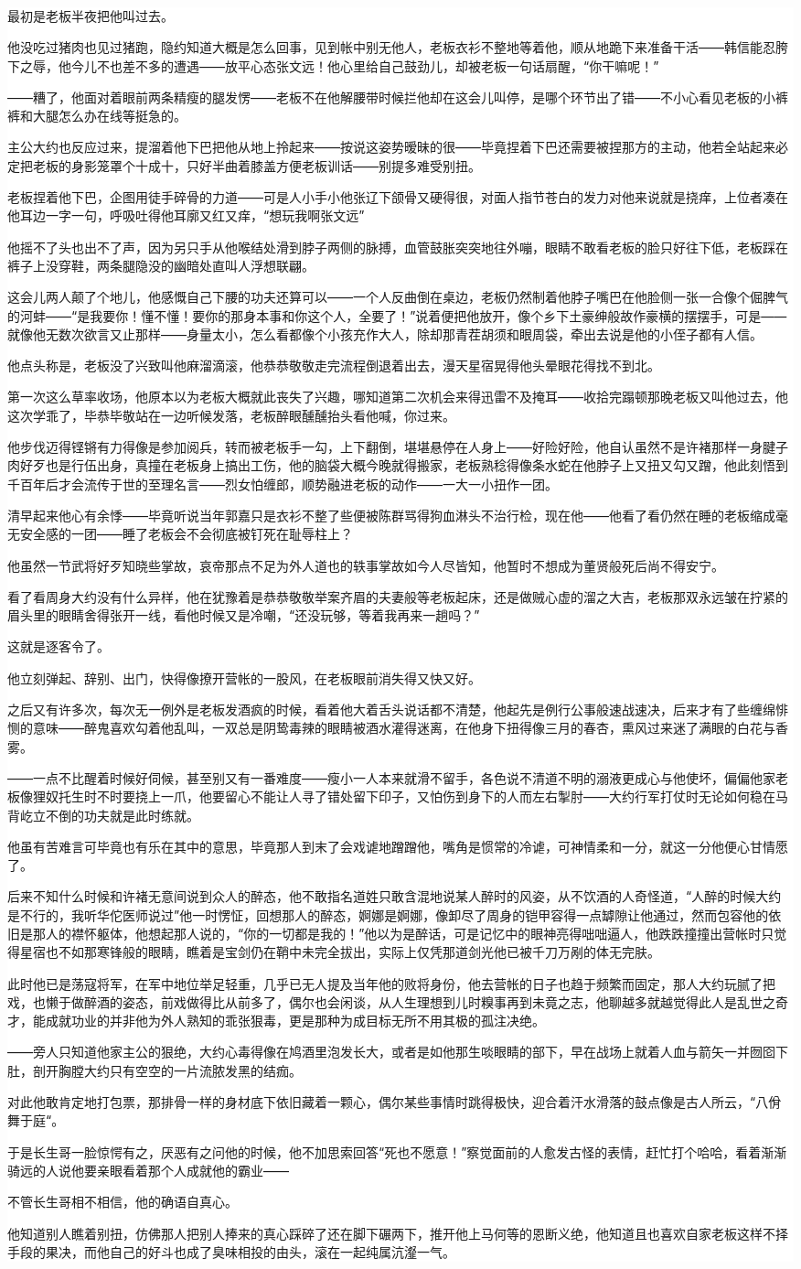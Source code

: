 <p>最初是老板半夜把他叫过去。</p>

<p>他没吃过猪肉也见过猪跑，隐约知道大概是怎么回事，见到帐中别无他人，老板衣衫不整地等着他，顺从地跪下来准备干活——韩信能忍胯下之辱，他今儿不也差不多的遭遇——放平心态张文远！他心里给自己鼓劲儿，却被老板一句话扇醒，“你干嘛呢！”</p>

<p>——糟了，他面对着眼前两条精瘦的腿发愣——老板不在他解腰带时候拦他却在这会儿叫停，是哪个环节出了错——不小心看见老板的小裤裤和大腿怎么办在线等挺急的。</p>

<p>主公大约也反应过来，提溜着他下巴把他从地上拎起来——按说这姿势暧昧的很——毕竟捏着下巴还需要被捏那方的主动，他若全站起来必定把老板的身影笼罩个十成十，只好半曲着膝盖方便老板训话——别提多难受别扭。</p>

<p>老板捏着他下巴，企图用徒手碎骨的力道——可是人小手小他张辽下颌骨又硬得很，对面人指节苍白的发力对他来说就是挠痒，上位者凑在他耳边一字一句，呼吸吐得他耳廓又红又痒，“想玩我啊张文远”</p>

<p>他摇不了头也出不了声，因为另只手从他喉结处滑到脖子两侧的脉搏，血管鼓胀突突地往外嘣，眼睛不敢看老板的脸只好往下低，老板踩在裤子上没穿鞋，两条腿隐没的幽暗处直叫人浮想联翩。</p>

<p>这会儿两人颠了个地儿，他感慨自己下腰的功夫还算可以——一个人反曲倒在桌边，老板仍然制着他脖子嘴巴在他脸侧一张一合像个倔脾气的河蚌——“是我要你！懂不懂！要你的那身本事和你这个人，全要了！”说着便把他放开，像个乡下土豪绅般故作豪横的摆摆手，可是——就像他无数次欲言又止那样——身量太小，怎么看都像个小孩充作大人，除却那青茬胡须和眼周袋，牵出去说是他的小侄子都有人信。</p>

<p>他点头称是，老板没了兴致叫他麻溜滴滚，他恭恭敬敬走完流程倒退着出去，漫天星宿晃得他头晕眼花得找不到北。</p>

<p>第一次这么草率收场，他原本以为老板大概就此丧失了兴趣，哪知道第二次机会来得迅雷不及掩耳——收拾完蹋顿那晚老板又叫他过去，他这次学乖了，毕恭毕敬站在一边听候发落，老板醉眼醺醺抬头看他喊，你过来。</p>

<p>他步伐迈得铿锵有力得像是参加阅兵，转而被老板手一勾，上下翻倒，堪堪悬停在人身上——好险好险，他自认虽然不是许褚那样一身腱子肉好歹也是行伍出身，真撞在老板身上搞出工伤，他的脑袋大概今晚就得搬家，老板熟稔得像条水蛇在他脖子上又扭又勾又蹭，他此刻悟到千百年后才会流传于世的至理名言——烈女怕缠郎，顺势融进老板的动作——一大一小扭作一团。</p>

<p>清早起来他心有余悸——毕竟听说当年郭嘉只是衣衫不整了些便被陈群骂得狗血淋头不治行检，现在他——他看了看仍然在睡的老板缩成毫无安全感的一团——睡了老板会不会彻底被钉死在耻辱柱上？</p>

<p>他虽然一节武将好歹知晓些掌故，哀帝那点不足为外人道也的轶事掌故如今人尽皆知，他暂时不想成为董贤般死后尚不得安宁。</p>

<p>看了看周身大约没有什么异样，他在犹豫着是恭恭敬敬举案齐眉的夫妻般等老板起床，还是做贼心虚的溜之大吉，老板那双永远皱在拧紧的眉头里的眼睛舍得张开一线，看他时候又是冷嘲，“还没玩够，等着我再来一趟吗？”</p>

<p>这就是逐客令了。</p>

<p>他立刻弹起、辞别、出门，快得像撩开营帐的一股风，在老板眼前消失得又快又好。</p>


<p>之后又有许多次，每次无一例外是老板发酒疯的时候，看着他大着舌头说话都不清楚，他起先是例行公事般速战速决，后来才有了些缠绵悱恻的意味——醉鬼喜欢勾着他乱叫，一双总是阴鸷毒辣的眼睛被酒水灌得迷离，在他身下扭得像三月的春杏，熏风过来迷了满眼的白花与香雾。</p>

<p>——一点不比醒着时候好伺候，甚至别又有一番难度——瘦小一人本来就滑不留手，各色说不清道不明的溺液更成心与他使坏，偏偏他家老板像狸奴托生时不时要挠上一爪，他要留心不能让人寻了错处留下印子，又怕伤到身下的人而左右掣肘——大约行军打仗时无论如何稳在马背屹立不倒的功夫就是此时练就。</p>

<p>他虽有苦难言可毕竟也有乐在其中的意思，毕竟那人到末了会戏谑地蹭蹭他，嘴角是惯常的冷谑，可神情柔和一分，就这一分他便心甘情愿了。</p>

<p>后来不知什么时候和许褚无意间说到众人的醉态，他不敢指名道姓只敢含混地说某人醉时的风姿，从不饮酒的人奇怪道，“人醉的时候大约是不行的，我听华佗医师说过”他一时愣怔，回想那人的醉态，婀娜是婀娜，像卸尽了周身的铠甲容得一点罅隙让他通过，然而包容他的依旧是那人的襟怀躯体，他想起那人说的，“你的一切都是我的！”他以为是醉话，可是记忆中的眼神亮得咄咄逼人，他跌跌撞撞出营帐时只觉得星宿也不如那寒锋般的眼睛，瞧着是宝剑仍在鞘中未完全拔出，实际上仅凭那道剑光他已被千刀万剐的体无完肤。</p>

<p>此时他已是荡寇将军，在军中地位举足轻重，几乎已无人提及当年他的败将身份，他去营帐的日子也趋于频繁而固定，那人大约玩腻了把戏，也懒于做醉酒的姿态，前戏做得比从前多了，偶尔也会闲谈，从人生理想到儿时糗事再到未竟之志，他聊越多就越觉得此人是乱世之奇才，能成就功业的并非他为外人熟知的乖张狠毒，更是那种为成目标无所不用其极的孤注决绝。</p>

<p>——旁人只知道他家主公的狠绝，大约心毒得像在鸠酒里泡发长大，或者是如他那生啖眼睛的部下，早在战场上就着人血与箭矢一并囫囵下肚，剖开胸膛大约只有空空的一片流脓发黑的结痂。</p>

<p>对此他敢肯定地打包票，那排骨一样的身材底下依旧藏着一颗心，偶尔某些事情时跳得极快，迎合着汗水滑落的鼓点像是古人所云，“八佾舞于庭“。</p>

<p>于是长生哥一脸惊愕有之，厌恶有之问他的时候，他不加思索回答“死也不愿意！”察觉面前的人愈发古怪的表情，赶忙打个哈哈，看着渐渐骑远的人说他要亲眼看着那个人成就他的霸业——</p>

<p>不管长生哥相不相信，他的确语自真心。</p>

<p>他知道别人瞧着别扭，仿佛那人把别人捧来的真心踩碎了还在脚下碾两下，推开他上马何等的恩断义绝，他知道且也喜欢自家老板这样不择手段的果决，而他自己的好斗也成了臭味相投的由头，滚在一起纯属沆瀣一气。</p>

